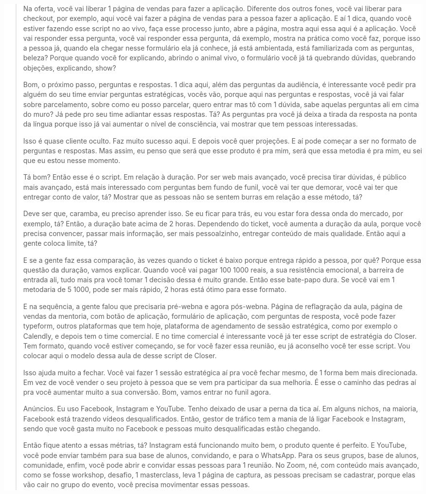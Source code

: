 > Na oferta, você vai liberar 1 página de vendas para fazer a aplicação. Diferente dos outros fones, você vai liberar para checkout, por exemplo, aqui você vai fazer a página de vendas para a pessoa fazer a aplicação. E aí 1 dica, quando você estiver fazendo esse script no ao vivo, faça esse processo junto, abre a página, mostra aqui essa aqui é a aplicação. Você vai responder essa pergunta, você vai responder essa pergunta, dá exemplo, mostra na prática como você faz, porque isso a pessoa já, quando ela chegar nesse formulário ela já conhece, já está ambientada, está familiarizada com as perguntas, beleza? Porque quando você for explicando, abrindo o animal vivo, o formulário você já tá quebrando dúvidas, quebrando objeções, explicando, show?
> 
> Bom, o próximo passo, perguntas e respostas. 1 dica aqui, além das perguntas da audiência, é interessante você pedir pra alguém do seu time enviar perguntas estratégicas, vocês vão, porque aqui nas perguntas e respostas, você já vai falar sobre parcelamento, sobre como eu posso parcelar, quero entrar mas tô com 1 dúvida, sabe aquelas perguntas ali em cima do muro? Já pede pro seu time adiantar essas respostas. Tá? As perguntas pra você já deixa a tirada da resposta na ponta da língua porque isso já vai aumentar o nível de consciência, vai mostrar que tem pessoas interessadas.
> 
> Isso é quase cliente oculto. Faz muito sucesso aqui. E depois você quer projeções. E aí pode começar a ser no formato de perguntas e respostas. Mas assim, eu penso que será que esse produto é pra mim, será que essa metodia é pra mim, eu sei que eu estou nesse momento.
> 
> Tá bom? Então esse é o script. Em relação à duração. Por ser web mais avançado, você precisa tirar dúvidas, é público mais avançado, está mais interessado com perguntas bem fundo de funil, você vai ter que demorar, você vai ter que entregar conto de valor, tá? Mostrar que as pessoas não se sentem burras em relação a esse método, tá?
> 
> Deve ser que, caramba, eu preciso aprender isso. Se eu ficar para trás, eu vou estar fora dessa onda do mercado, por exemplo, tá? Então, a duração bate acima de 2 horas. Dependendo do ticket, você aumenta a duração da aula, porque você precisa convencer, passar mais informação, ser mais pessoalzinho, entregar conteúdo de mais qualidade. Então aqui a gente coloca limite, tá?
> 
> E se a gente faz essa comparação, às vezes quando o ticket é baixo porque entrega rápido a pessoa, por quê? Porque essa questão da duração, vamos explicar. Quando você vai pagar 100 1000 reais, a sua resistência emocional, a barreira de entrada ali, tudo mais pra você tomar 1 decisão dessa é muito grande. Então esse bate-papo dura. Se você vai em 1 metodaria de 5 1000, pode ser mais rápido, 2 horas está ótimo para esse formato.
> 
> E na sequência, a gente falou que precisaria pré-webna e agora pós-webna. Página de reflagração da aula, página de vendas da mentoria, com botão de aplicação, formulário de aplicação, com perguntas de resposta, você pode fazer typeform, outros plataformas que tem hoje, plataforma de agendamento de sessão estratégica, como por exemplo o Calendly, e depois tem o time comercial. E no time comercial é interessante você já ter esse script de estratégia do Closer. Tem formato, quando você estiver começando, se for você fazer essa reunião, eu já aconselho você ter esse script. Vou colocar aqui o modelo dessa aula de desse script de Closer.
> 
> Isso ajuda muito a fechar. Você vai fazer 1 sessão estratégica aí pra você fechar mesmo, de 1 forma bem mais direcionada. Em vez de você vender o seu projeto à pessoa que se vem pra participar da sua melhoria. É esse o caminho das pedras aí pra você aumentar muito a sua conversão. Bom, vamos entrar no funil agora.
> 
> Anúncios. Eu uso Facebook, Instagram e YouTube. Tenho deixado de usar a perna da tica aí. Em alguns nichos, na maioria, Facebook está trazendo vídeos desqualificados. Então, gestor de tráfico tem a mania de lá ligar Facebook e Instagram, sendo que você gasta muito no Facebook e pessoas muito desqualificadas estão chegando.
> 
> Então fique atento a essas métrias, tá? Instagram está funcionando muito bem, o produto quente é perfeito. E YouTube, você pode enviar também para sua base de alunos, convidando, e para o WhatsApp. Para os seus grupos, base de alunos, comunidade, enfim, você pode abrir e convidar essas pessoas para 1 reunião. No Zoom, né, com conteúdo mais avançado, como se fosse workshop, desafio, 1 masterclass, leva 1 página de captura, as pessoas precisam se cadastrar, porque elas vão cair no grupo do evento, você precisa movimentar essas pessoas.
> 